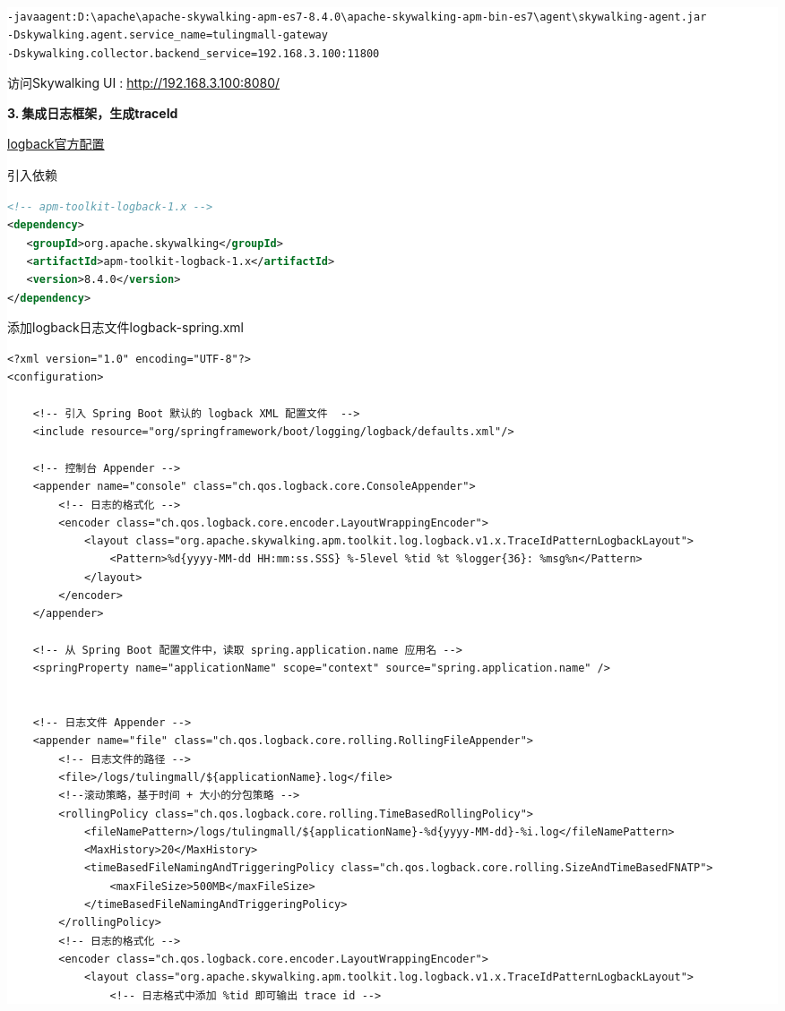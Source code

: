 ```properties
-javaagent:D:\apache\apache-skywalking-apm-es7-8.4.0\apache-skywalking-apm-bin-es7\agent\skywalking-agent.jar
-Dskywalking.agent.service_name=tulingmall-gateway
-Dskywalking.collector.backend_service=192.168.3.100:11800   
```

访问Skywalking UI :  http://192.168.3.100:8080/

**3. 集成日志框架，生成traceId**

[logback官方配置](https://github.com/apache/skywalking/blob/master/docs/en/setup/service-agent/java-agent/Application-toolkit-logback-1.x.md)

引入依赖

```xml
<!-- apm-toolkit-logback-1.x -->
<dependency>
   <groupId>org.apache.skywalking</groupId>
   <artifactId>apm-toolkit-logback-1.x</artifactId>
   <version>8.4.0</version>
</dependency>
```

添加logback日志文件logback-spring.xml

```properties
<?xml version="1.0" encoding="UTF-8"?>
<configuration>
    
    <!-- 引入 Spring Boot 默认的 logback XML 配置文件  -->
    <include resource="org/springframework/boot/logging/logback/defaults.xml"/>
    
    <!-- 控制台 Appender -->
    <appender name="console" class="ch.qos.logback.core.ConsoleAppender">
        <!-- 日志的格式化 -->
        <encoder class="ch.qos.logback.core.encoder.LayoutWrappingEncoder">
            <layout class="org.apache.skywalking.apm.toolkit.log.logback.v1.x.TraceIdPatternLogbackLayout">
                <Pattern>%d{yyyy-MM-dd HH:mm:ss.SSS} %-5level %tid %t %logger{36}: %msg%n</Pattern>
            </layout>
        </encoder>
    </appender>
    
    <!-- 从 Spring Boot 配置文件中，读取 spring.application.name 应用名 -->
    <springProperty name="applicationName" scope="context" source="spring.application.name" />
    
    
    <!-- 日志文件 Appender -->
    <appender name="file" class="ch.qos.logback.core.rolling.RollingFileAppender">
        <!-- 日志文件的路径 -->
        <file>/logs/tulingmall/${applicationName}.log</file>
        <!--滚动策略，基于时间 + 大小的分包策略 -->
        <rollingPolicy class="ch.qos.logback.core.rolling.TimeBasedRollingPolicy">
            <fileNamePattern>/logs/tulingmall/${applicationName}-%d{yyyy-MM-dd}-%i.log</fileNamePattern>
            <MaxHistory>20</MaxHistory>
            <timeBasedFileNamingAndTriggeringPolicy class="ch.qos.logback.core.rolling.SizeAndTimeBasedFNATP">
                <maxFileSize>500MB</maxFileSize>
            </timeBasedFileNamingAndTriggeringPolicy>
        </rollingPolicy>
        <!-- 日志的格式化 -->
        <encoder class="ch.qos.logback.core.encoder.LayoutWrappingEncoder">
            <layout class="org.apache.skywalking.apm.toolkit.log.logback.v1.x.TraceIdPatternLogbackLayout">
                <!-- 日志格式中添加 %tid 即可输出 trace id -->
```